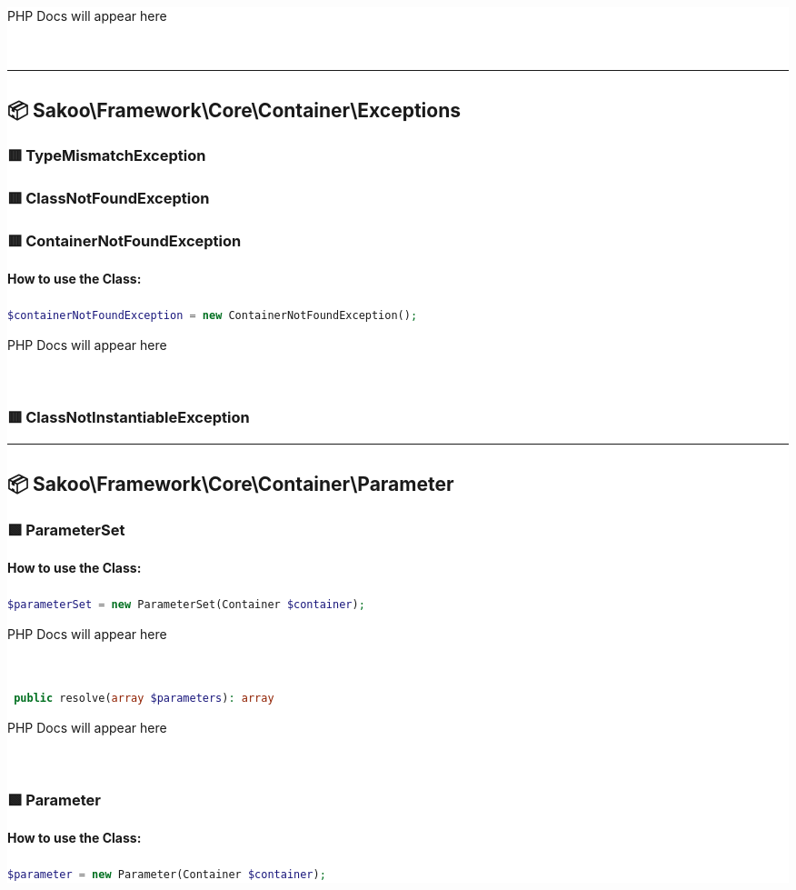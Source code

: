 PHP Docs will appear here

<br>

---

## 📦 Sakoo\Framework\Core\Container\Exceptions

### 🟥 TypeMismatchException

### 🟥 ClassNotFoundException

### 🟥 ContainerNotFoundException

#### How to use the Class: 
 ```php 
 $containerNotFoundException = new ContainerNotFoundException(); 
 ```

PHP Docs will appear here

<br>

### 🟥 ClassNotInstantiableException

---

## 📦 Sakoo\Framework\Core\Container\Parameter

### 🟩 ParameterSet

#### How to use the Class: 
 ```php 
 $parameterSet = new ParameterSet(Container $container); 
 ```

PHP Docs will appear here

<br>

```php 
 public resolve(array $parameters): array 
 ```

PHP Docs will appear here

<br>

### 🟩 Parameter

#### How to use the Class: 
 ```php 
 $parameter = new Parameter(Container $container); 
 ```
